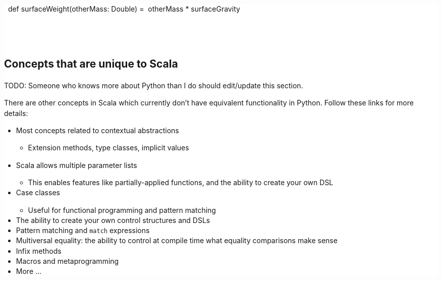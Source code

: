 &nbsp; def surfaceWeight(otherMass: Double) =&nbsp;
otherMass * surfaceGravity<br>
<br>
</td>
</tr>
</tbody>
</table>
<p><br>
</p>
<h2>Concepts that are unique to Scala</h2>
<p>TODO: Someone who knows more about Python than I do should
edit/update this section.<br>
</p>
<p>There are other concepts in Scala which currently don’t have
equivalent functionality in Python. Follow these links for more
details:<br>
</p>
<ul>
<li>Most concepts related to contextual abstractions</li>
<ul>
<li>Extension methods, type classes, implicit values<br>
</li>
</ul>
<ul>
</ul>
<li>Scala allows multiple parameter lists</li>
<ul>
<li>This enables features like partially-applied functions, and
the ability to create your own DSL<br>
</li>
</ul>
<li>Case classes</li>
<ul>
<li>Useful for functional programming and pattern matching<br>
</li>
</ul>
<li>The ability to create your own control structures and DSLs</li>
<li>Pattern matching and <code>match</code> expressions<br>
</li>
<li>Multiversal equality: the ability to control at compile time
what equality comparisons make sense<br>
</li>
<li>Infix methods</li>
<li>Macros and metaprogramming</li>
<li>More ...<br>
</li>
</ul>

